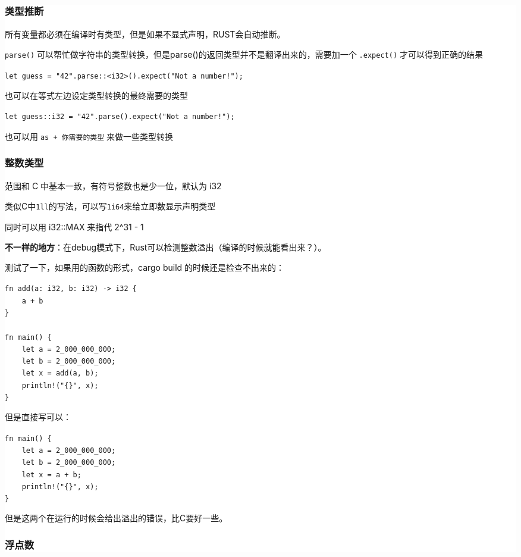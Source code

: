 ### 类型推断

所有变量都必须在编译时有类型，但是如果不显式声明，RUST会自动推断。

`parse()` 可以帮忙做字符串的类型转换，但是parse()的返回类型并不是翻译出来的，需要加一个 `.expect()` 才可以得到正确的结果

```
let guess = "42".parse::<i32>().expect("Not a number!");
```

也可以在等式左边设定类型转换的最终需要的类型

```
let guess::i32 = "42".parse().expect("Not a number!");
```

也可以用 `as + 你需要的类型` 来做一些类型转换



### 整数类型

范围和 C 中基本一致，有符号整数也是少一位，默认为 i32

类似C中`1ll`的写法，可以写`1i64`来给立即数显示声明类型

同时可以用 i32::MAX 来指代 2^31 - 1

**不一样的地方**：在debug模式下，Rust可以检测整数溢出（编译的时候就能看出来？）。

测试了一下，如果用的函数的形式，cargo build 的时候还是检查不出来的：

```
fn add(a: i32, b: i32) -> i32 {
    a + b
}

fn main() {
    let a = 2_000_000_000;
    let b = 2_000_000_000;
    let x = add(a, b);
    println!("{}", x);
}
```

但是直接写可以：

```
fn main() {
    let a = 2_000_000_000;
    let b = 2_000_000_000;
    let x = a + b;
    println!("{}", x);
}
```

但是这两个在运行的时候会给出溢出的错误，比C要好一些。



### 浮点数
